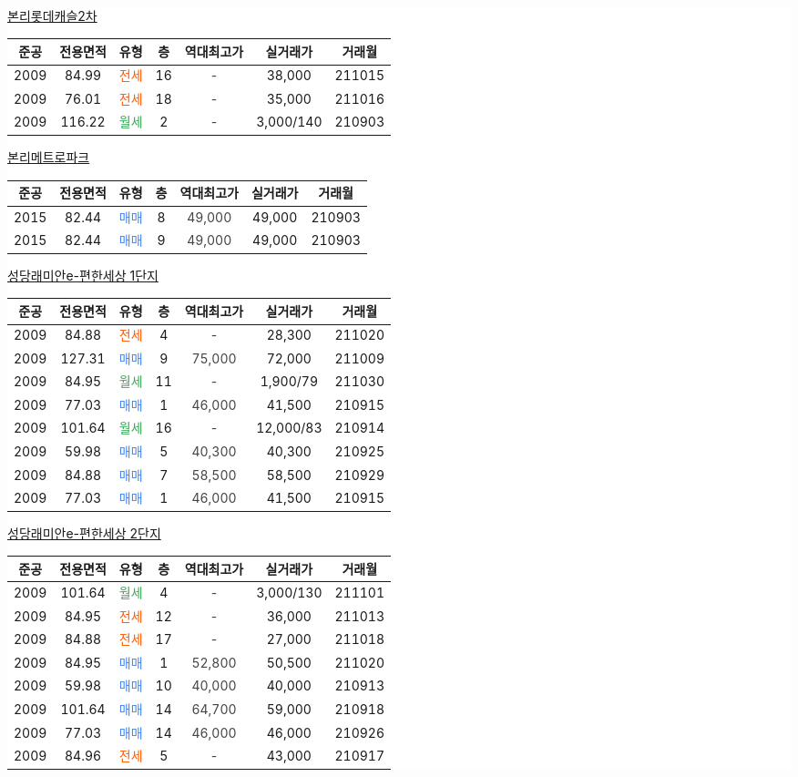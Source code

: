 [본리롯데캐슬2차](https://search.naver.com/search.naver?query=%EB%8C%80%EA%B5%AC%EA%B4%91%EC%97%AD%EC%8B%9C+%EB%8B%AC%EC%84%9C%EA%B5%AC+%EB%B3%B8%EB%A6%AC%EB%8F%99+%EB%B3%B8%EB%A6%AC%EB%A1%AF%EB%8D%B0%EC%BA%90%EC%8A%AC2%EC%B0%A8)

|준공|전용면적|유형|층|역대최고가|실거래가|거래월|
|:---:|:---:|:---:|:---:|:---:|:---:|:---:|
|2009|84.99|<span style="color:#ff5a00">전세</span>|16|<span style="color:#444444">-</span>|38,000|211015|
|2009|76.01|<span style="color:#ff5a00">전세</span>|18|<span style="color:#444444">-</span>|35,000|211016|
|2009|116.22|<span style="color:#34a853">월세</span>|2|<span style="color:#444444">-</span>|3,000/140|210903|

[본리메트로파크](https://search.naver.com/search.naver?query=%EB%8C%80%EA%B5%AC%EA%B4%91%EC%97%AD%EC%8B%9C+%EB%8B%AC%EC%84%9C%EA%B5%AC+%EB%B3%B8%EB%A6%AC%EB%8F%99+%EB%B3%B8%EB%A6%AC%EB%A9%94%ED%8A%B8%EB%A1%9C%ED%8C%8C%ED%81%AC)

|준공|전용면적|유형|층|역대최고가|실거래가|거래월|
|:---:|:---:|:---:|:---:|:---:|:---:|:---:|
|2015|82.44|<span style="color:#4285f3">매매</span>|8|<span style="color:#444444">49,000</span>|49,000|210903|
|2015|82.44|<span style="color:#4285f3">매매</span>|9|<span style="color:#444444">49,000</span>|49,000|210903|

[성당래미안e-편한세상 1단지](https://search.naver.com/search.naver?query=%EB%8C%80%EA%B5%AC%EA%B4%91%EC%97%AD%EC%8B%9C+%EB%8B%AC%EC%84%9C%EA%B5%AC+%EB%B3%B8%EB%A6%AC%EB%8F%99+%EC%84%B1%EB%8B%B9%EB%9E%98%EB%AF%B8%EC%95%88e-%ED%8E%B8%ED%95%9C%EC%84%B8%EC%83%81+1%EB%8B%A8%EC%A7%80)

|준공|전용면적|유형|층|역대최고가|실거래가|거래월|
|:---:|:---:|:---:|:---:|:---:|:---:|:---:|
|2009|84.88|<span style="color:#ff5a00">전세</span>|4|<span style="color:#444444">-</span>|28,300|211020|
|2009|127.31|<span style="color:#4285f3">매매</span>|9|<span style="color:#444444">75,000</span>|72,000|211009|
|2009|84.95|<span style="color:#34a853">월세</span>|11|<span style="color:#444444">-</span>|1,900/79|211030|
|2009|77.03|<span style="color:#4285f3">매매</span>|1|<span style="color:#444444">46,000</span>|41,500|210915|
|2009|101.64|<span style="color:#34a853">월세</span>|16|<span style="color:#444444">-</span>|12,000/83|210914|
|2009|59.98|<span style="color:#4285f3">매매</span>|5|<span style="color:#444444">40,300</span>|40,300|210925|
|2009|84.88|<span style="color:#4285f3">매매</span>|7|<span style="color:#444444">58,500</span>|58,500|210929|
|2009|77.03|<span style="color:#4285f3">매매</span>|1|<span style="color:#444444">46,000</span>|41,500|210915|

[성당래미안e-편한세상 2단지](https://search.naver.com/search.naver?query=%EB%8C%80%EA%B5%AC%EA%B4%91%EC%97%AD%EC%8B%9C+%EB%8B%AC%EC%84%9C%EA%B5%AC+%EB%B3%B8%EB%A6%AC%EB%8F%99+%EC%84%B1%EB%8B%B9%EB%9E%98%EB%AF%B8%EC%95%88e-%ED%8E%B8%ED%95%9C%EC%84%B8%EC%83%81+2%EB%8B%A8%EC%A7%80)

|준공|전용면적|유형|층|역대최고가|실거래가|거래월|
|:---:|:---:|:---:|:---:|:---:|:---:|:---:|
|2009|101.64|<span style="color:#34a853">월세</span>|4|<span style="color:#444444">-</span>|3,000/130|211101|
|2009|84.95|<span style="color:#ff5a00">전세</span>|12|<span style="color:#444444">-</span>|36,000|211013|
|2009|84.88|<span style="color:#ff5a00">전세</span>|17|<span style="color:#444444">-</span>|27,000|211018|
|2009|84.95|<span style="color:#4285f3">매매</span>|1|<span style="color:#444444">52,800</span>|50,500|211020|
|2009|59.98|<span style="color:#4285f3">매매</span>|10|<span style="color:#444444">40,000</span>|40,000|210913|
|2009|101.64|<span style="color:#4285f3">매매</span>|14|<span style="color:#444444">64,700</span>|59,000|210918|
|2009|77.03|<span style="color:#4285f3">매매</span>|14|<span style="color:#444444">46,000</span>|46,000|210926|
|2009|84.96|<span style="color:#ff5a00">전세</span>|5|<span style="color:#444444">-</span>|43,000|210917|
